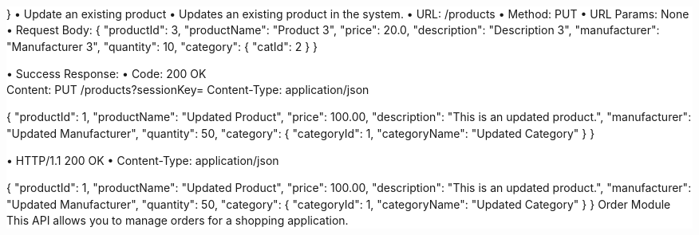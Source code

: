 }
•	Update an existing product
•	Updates an existing product in the system.
•	URL: /products
•	Method: PUT
•	URL Params: None
•	Request Body:
{
  "productId": 3,
  "productName": "Product 3",
  "price": 20.0,
  "description": "Description 3",
  "manufacturer": "Manufacturer 3",
  "quantity": 10,
  "category": {
      "catId": 2
  }
}

•	Success Response:
•	Code: 200 OK <br />
Content:
PUT /products?sessionKey=<valid-session-key>
Content-Type: application/json

{
    "productId": 1,
    "productName": "Updated Product",
    "price": 100.00,
    "description": "This is an updated product.",
    "manufacturer": "Updated Manufacturer",
    "quantity": 50,
    "category": {
        "categoryId": 1,
        "categoryName": "Updated Category"
    }
}

•	HTTP/1.1 200 OK
•	Content-Type: application/json

{
    "productId": 1,
    "productName": "Updated Product",
    "price": 100.00,
    "description": "This is an updated product.",
    "manufacturer": "Updated Manufacturer",
    "quantity": 50,
    "category": {
        "categoryId": 1,
        "categoryName": "Updated Category"
    }
}
Order Module
This API allows you to manage orders for a shopping application.

